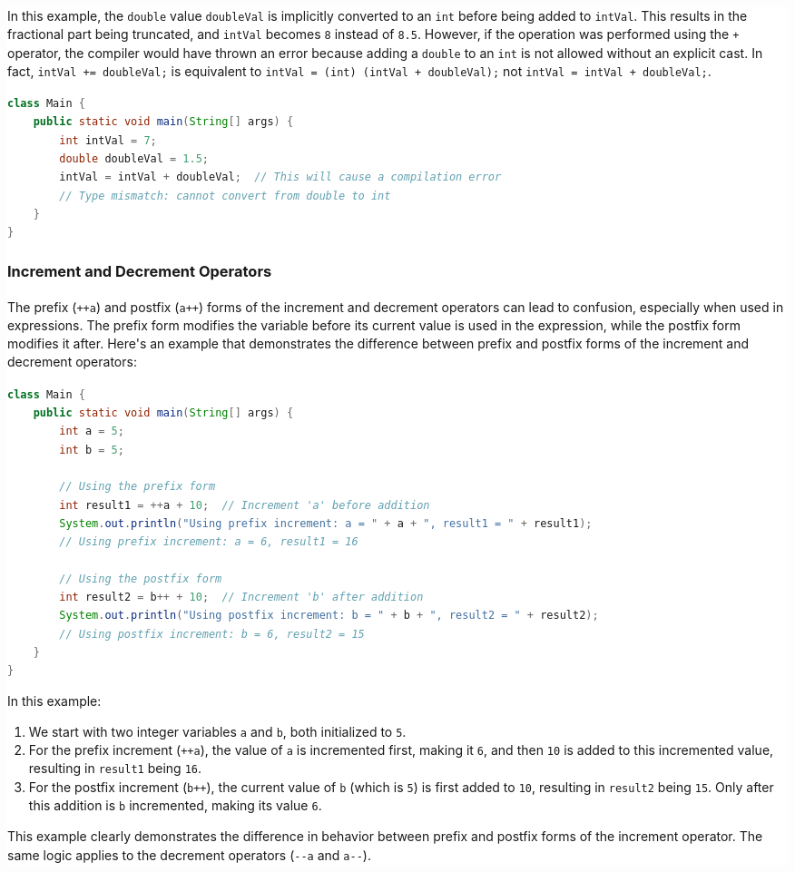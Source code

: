 In this example, the `double` value `doubleVal` is implicitly converted to an `int` before being added to `intVal`. This results in the fractional part being truncated, and `intVal` becomes `8` instead of `8.5`. However, if the operation was performed using the `+` operator, the compiler would have thrown an error because adding a `double` to an `int` is not allowed without an explicit cast. In fact, `intVal += doubleVal;` is equivalent to `intVal = (int) (intVal + doubleVal);` not `intVal = intVal + doubleVal;`.

```java {cmd}
class Main {
    public static void main(String[] args) {
        int intVal = 7;
        double doubleVal = 1.5;
        intVal = intVal + doubleVal;  // This will cause a compilation error
        // Type mismatch: cannot convert from double to int
    }
}
```

### Increment and Decrement Operators

The prefix (`++a`) and postfix (`a++`) forms of the increment and decrement operators can lead to confusion, especially when used in expressions. The prefix form modifies the variable before its current value is used in the expression, while the postfix form modifies it after. Here's an example that demonstrates the difference between prefix and postfix forms of the increment and decrement operators:

```java {cmd run_on_save}
class Main {
    public static void main(String[] args) {
        int a = 5;
        int b = 5;

        // Using the prefix form
        int result1 = ++a + 10;  // Increment 'a' before addition
        System.out.println("Using prefix increment: a = " + a + ", result1 = " + result1);
        // Using prefix increment: a = 6, result1 = 16

        // Using the postfix form
        int result2 = b++ + 10;  // Increment 'b' after addition
        System.out.println("Using postfix increment: b = " + b + ", result2 = " + result2);
        // Using postfix increment: b = 6, result2 = 15
    }
}
```

In this example:

1. We start with two integer variables `a` and `b`, both initialized to `5`.
2. For the prefix increment (`++a`), the value of `a` is incremented first, making it `6`, and then `10` is added to this incremented value, resulting in `result1` being `16`.
3. For the postfix increment (`b++`), the current value of `b` (which is `5`) is first added to `10`, resulting in `result2` being `15`. Only after this addition is `b` incremented, making its value `6`.

This example clearly demonstrates the difference in behavior between prefix and postfix forms of the increment operator. The same logic applies to the decrement operators (`--a` and `a--`).
